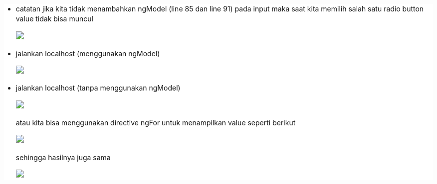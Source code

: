 -   catatan jika kita tidak menambahkan ngModel (line 85 dan line 91) pada input
    maka saat kita memilih salah satu radio button value tidak bisa muncul

    ![](media/69f1581e122983984de43d6843e4db72.png)

-   jalankan localhost (menggunakan ngModel)

    ![](media/60f0fe1b0d9ff159c86be1b2c7454454.png)

-   jalankan localhost (tanpa menggunakan ngModel)

    ![](media/df874a64abc79676b9577c1b422d40b4.png)

    atau kita bisa menggunakan directive ngFor untuk menampilkan value seperti
    berikut

    ![](media/a03881c084555084ff8562d3fb597706.png)

    sehingga hasilnya juga sama

    ![](media/2a9afefe704c9bf1253a3bf7e8ba68e0.png)
